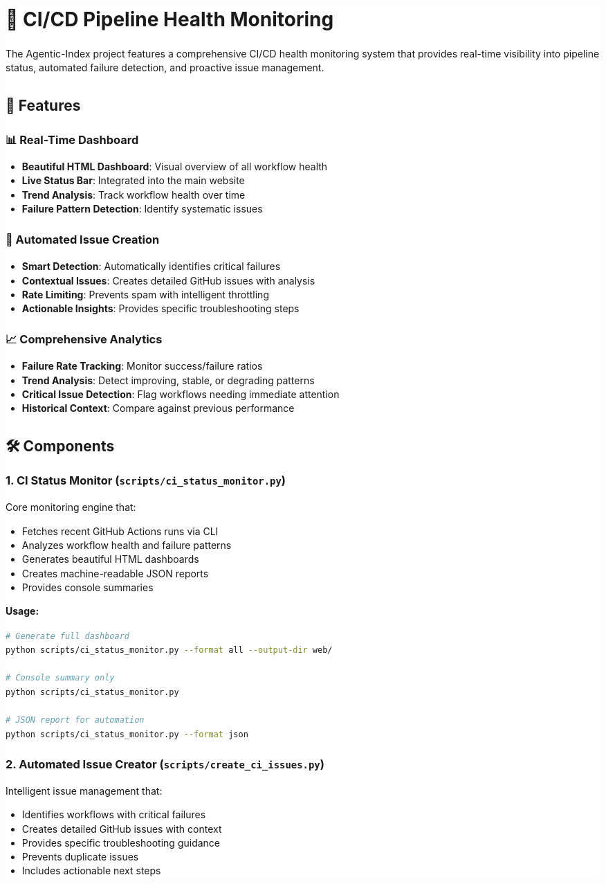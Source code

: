# 🚀 CI/CD Pipeline Health Monitoring

The Agentic-Index project features a comprehensive CI/CD health monitoring system that provides real-time visibility into pipeline status, automated failure detection, and proactive issue management.

## 🌟 Features

### 📊 Real-Time Dashboard
- **Beautiful HTML Dashboard**: Visual overview of all workflow health
- **Live Status Bar**: Integrated into the main website
- **Trend Analysis**: Track workflow health over time
- **Failure Pattern Detection**: Identify systematic issues

### 🚨 Automated Issue Creation
- **Smart Detection**: Automatically identifies critical failures
- **Contextual Issues**: Creates detailed GitHub issues with analysis
- **Rate Limiting**: Prevents spam with intelligent throttling
- **Actionable Insights**: Provides specific troubleshooting steps

### 📈 Comprehensive Analytics
- **Failure Rate Tracking**: Monitor success/failure ratios
- **Trend Analysis**: Detect improving, stable, or degrading patterns  
- **Critical Issue Detection**: Flag workflows needing immediate attention
- **Historical Context**: Compare against previous performance

## 🛠️ Components

### 1. CI Status Monitor (`scripts/ci_status_monitor.py`)
Core monitoring engine that:
- Fetches recent GitHub Actions runs via CLI
- Analyzes workflow health and failure patterns
- Generates beautiful HTML dashboards
- Creates machine-readable JSON reports
- Provides console summaries

**Usage:**
```bash
# Generate full dashboard
python scripts/ci_status_monitor.py --format all --output-dir web/

# Console summary only
python scripts/ci_status_monitor.py

# JSON report for automation
python scripts/ci_status_monitor.py --format json
```

### 2. Automated Issue Creator (`scripts/create_ci_issues.py`)
Intelligent issue management that:
- Identifies workflows with critical failures
- Creates detailed GitHub issues with context
- Provides specific troubleshooting guidance
- Prevents duplicate issues
- Includes actionable next steps
